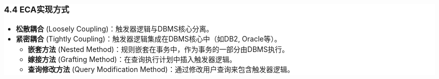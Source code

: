 ### 4.4 ECA实现方式

*   **松散耦合** (Loosely Coupling)：触发器逻辑与DBMS核心分离。
*   **紧密耦合** (Tightly Coupling)：触发器逻辑集成在DBMS核心中（如DB2, Oracle等）。
    *   **嵌套方法** (Nested Method)：规则嵌套在事务中，作为事务的一部分由DBMS执行。
    *   **嫁接方法** (Grafting Method)：在查询执行计划中插入触发器逻辑。
    *   **查询修改方法** (Query Modification Method)：通过修改用户查询来包含触发器逻辑。